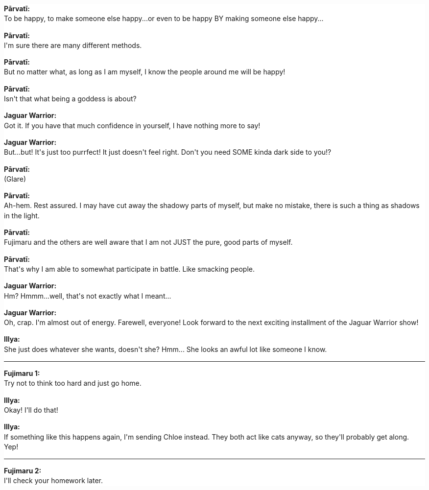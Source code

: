 **Pārvatī:**   
To be happy, to make someone else happy...or even to be happy BY making someone else happy...   
   
**Pārvatī:**   
I'm sure there are many different methods.   
   
**Pārvatī:**   
But no matter what, as long as I am myself, I know the people around me will be happy!   
   
**Pārvatī:**   
Isn't that what being a goddess is about?   
   
**Jaguar Warrior:**   
Got it. If you have that much confidence in yourself, I have nothing more to say!   
   
**Jaguar Warrior:**   
But...but! It's just too purrfect! It just doesn't feel right. Don't you need SOME kinda dark side to you!?   
   
**Pārvatī:**   
(Glare)   
   
**Pārvatī:**   
Ah-hem. Rest assured. I may have cut away the shadowy parts of myself, but make no mistake, there is such a thing as shadows in the light.   
   
**Pārvatī:**   
Fujimaru and the others are well aware that I am not JUST the pure, good parts of myself.   
   
**Pārvatī:**   
That's why I am able to somewhat participate in battle. Like smacking people.   
   
**Jaguar Warrior:**   
Hm? Hmmm...well, that's not exactly what I meant...   
   
**Jaguar Warrior:**   
Oh, crap. I'm almost out of energy. Farewell, everyone! Look forward to the next exciting installment of the Jaguar Warrior show!   
   
**Illya:**   
She just does whatever she wants, doesn't she? Hmm... She looks an awful lot like someone I know.   
   
  
---  
  
**Fujimaru 1:**   
Try not to think too hard and just go home.  
   
**Illya:**   
Okay! I'll do that!   
   
**Illya:**   
If something like this happens again, I'm sending Chloe instead. They both act like cats anyway, so they'll probably get along. Yep!   
   
  
---  
  
**Fujimaru 2:**   
I'll check your homework later.  
   
